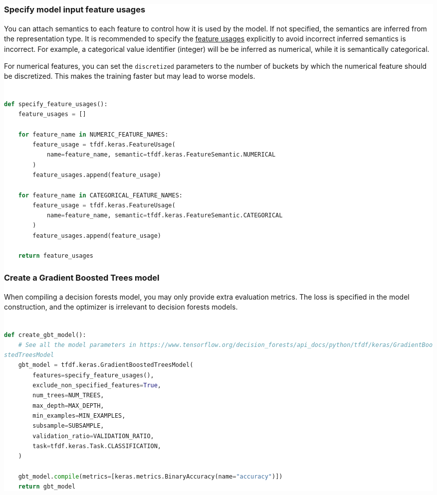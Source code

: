 ### Specify model input feature usages

You can attach semantics to each feature to control how it is used by the model.
If not specified, the semantics are inferred from the representation type.
It is recommended to specify the [feature usages](https://www.tensorflow.org/decision_forests/api_docs/python/tfdf/keras/FeatureUsage)
explicitly to avoid incorrect inferred semantics is incorrect.
For example, a categorical value identifier (integer) will be be inferred as numerical,
while it is semantically categorical.

For numerical features, you can set the `discretized` parameters to the number
of buckets by which the numerical feature should be discretized.
This makes the training faster but may lead to worse models.


```python

def specify_feature_usages():
    feature_usages = []

    for feature_name in NUMERIC_FEATURE_NAMES:
        feature_usage = tfdf.keras.FeatureUsage(
            name=feature_name, semantic=tfdf.keras.FeatureSemantic.NUMERICAL
        )
        feature_usages.append(feature_usage)

    for feature_name in CATEGORICAL_FEATURE_NAMES:
        feature_usage = tfdf.keras.FeatureUsage(
            name=feature_name, semantic=tfdf.keras.FeatureSemantic.CATEGORICAL
        )
        feature_usages.append(feature_usage)

    return feature_usages

```

### Create a Gradient Boosted Trees model

When compiling a decision forests model, you may only provide extra evaluation metrics.
The loss is specified in the model construction,
and the optimizer is irrelevant to decision forests models.


```python

def create_gbt_model():
    # See all the model parameters in https://www.tensorflow.org/decision_forests/api_docs/python/tfdf/keras/GradientBoostedTreesModel
    gbt_model = tfdf.keras.GradientBoostedTreesModel(
        features=specify_feature_usages(),
        exclude_non_specified_features=True,
        num_trees=NUM_TREES,
        max_depth=MAX_DEPTH,
        min_examples=MIN_EXAMPLES,
        subsample=SUBSAMPLE,
        validation_ratio=VALIDATION_RATIO,
        task=tfdf.keras.Task.CLASSIFICATION,
    )

    gbt_model.compile(metrics=[keras.metrics.BinaryAccuracy(name="accuracy")])
    return gbt_model

```
